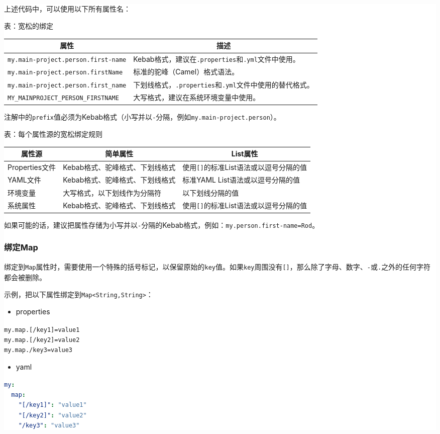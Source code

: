 上述代码中，可以使用以下所有属性名：

表：宽松的绑定

| 属性                                  | 描述                                    |
|-------------------------------------|---------------------------------------|
| `my.main-project.person.first-name` | Kebab格式，建议在`.properties`和`.yml`文件中使用。 |
| `my.main-project.person.firstName`  | 标准的驼峰（Camel）格式语法。                     |
| `my.main-project.person.first_name` | 下划线格式，`.properties`和`.yml`文件中使用的替代格式。 |
| `MY_MAINPROJECT_PERSON_FIRSTNAME`   | 大写格式，建议在系统环境变量中使用。                    |

<univ-note type="note">

注解中的`prefix`值必须为Kebab格式（小写并以`-`分隔，例如`my.main-project.person`）。

</univ-note>

表：每个属性源的宽松绑定规则

| 属性源          | 简单属性               | List属性                  |
|--------------|--------------------|-------------------------|
| Properties文件 | Kebab格式、驼峰格式、下划线格式 | 使用`[]`的标准List语法或以逗号分隔的值 |
| YAML文件       | Kebab格式、驼峰格式、下划线格式 | 标准YAML List语法或以逗号分隔的值   |
| 环境变量         | 大写格式，以下划线作为分隔符     | 以下划线分隔的值                |
| 系统属性         | Kebab格式、驼峰格式、下划线格式 | 使用`[]`的标准List语法或以逗号分隔的值 |

<univ-note type="tip">

如果可能的话，建议把属性存储为小写并以`-`分隔的Kebab格式，例如：`my.person.first-name=Rod`。

</univ-note>

### 绑定Map

绑定到`Map`属性时，需要使用一个特殊的括号标记，以保留原始的`key`值。如果`key`周围没有`[]`，那么除了字母、数字、`-`或`.`之外的任何字符都会被删除。

示例，把以下属性绑定到`Map<String,String>`：

+ properties

```properties
my.map.[/key1]=value1
my.map.[/key2]=value2
my.map./key3=value3
```

+ yaml

```yaml
my:
  map:
    "[/key1]": "value1"
    "[/key2]": "value2"
    "/key3": "value3"
```

